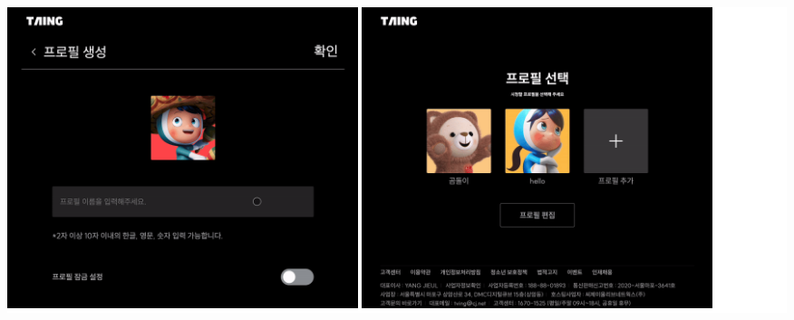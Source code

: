   <img src="./public/descImages/profile/profile-exit.gif" width="45%" /> <img src="./public/descImages/profile/profile-remove.gif" width="45%" />